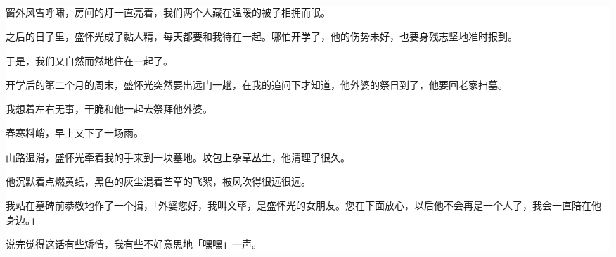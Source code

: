 
窗外风雪呼啸，房间的灯一直亮着，我们两个人藏在温暖的被子相拥而眠。


之后的日子里，盛怀光成了黏人精，每天都要和我待在一起。哪怕开学了，他的伤势未好，也要身残志坚地准时报到。


于是，我们又自然而然地住在一起了。


开学后的第二个月的周末，盛怀光突然要出远门一趟，在我的追问下才知道，他外婆的祭日到了，他要回老家扫墓。


我想着左右无事，干脆和他一起去祭拜他外婆。


春寒料峭，早上又下了一场雨。


山路湿滑，盛怀光牵着我的手来到一块墓地。坟包上杂草丛生，他清理了很久。


他沉默着点燃黄纸，黑色的灰尘混着芒草的飞絮，被风吹得很远很远。


我站在墓碑前恭敬地作了一个揖，「外婆您好，我叫文荜，是盛怀光的女朋友。您在下面放心，以后他不会再是一个人了，我会一直陪在他身边。」


说完觉得这话有些矫情，我有些不好意思地「嘿嘿」一声。


